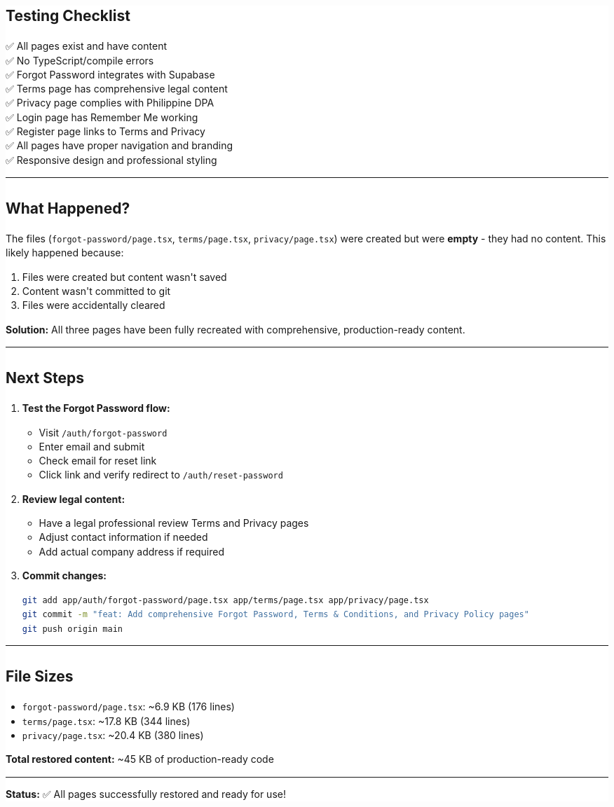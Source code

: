 ## Testing Checklist

✅ All pages exist and have content  
✅ No TypeScript/compile errors  
✅ Forgot Password integrates with Supabase  
✅ Terms page has comprehensive legal content  
✅ Privacy page complies with Philippine DPA  
✅ Login page has Remember Me working  
✅ Register page links to Terms and Privacy  
✅ All pages have proper navigation and branding  
✅ Responsive design and professional styling  

---

## What Happened?

The files (`forgot-password/page.tsx`, `terms/page.tsx`, `privacy/page.tsx`) were created but were **empty** - they had no content. This likely happened because:

1. Files were created but content wasn't saved
2. Content wasn't committed to git
3. Files were accidentally cleared

**Solution:** All three pages have been fully recreated with comprehensive, production-ready content.

---

## Next Steps

1. **Test the Forgot Password flow:**
   - Visit `/auth/forgot-password`
   - Enter email and submit
   - Check email for reset link
   - Click link and verify redirect to `/auth/reset-password`

2. **Review legal content:**
   - Have a legal professional review Terms and Privacy pages
   - Adjust contact information if needed
   - Add actual company address if required

3. **Commit changes:**
   ```bash
   git add app/auth/forgot-password/page.tsx app/terms/page.tsx app/privacy/page.tsx
   git commit -m "feat: Add comprehensive Forgot Password, Terms & Conditions, and Privacy Policy pages"
   git push origin main
   ```

---

## File Sizes

- `forgot-password/page.tsx`: ~6.9 KB (176 lines)
- `terms/page.tsx`: ~17.8 KB (344 lines)
- `privacy/page.tsx`: ~20.4 KB (380 lines)

**Total restored content:** ~45 KB of production-ready code

---

**Status:** ✅ All pages successfully restored and ready for use!
